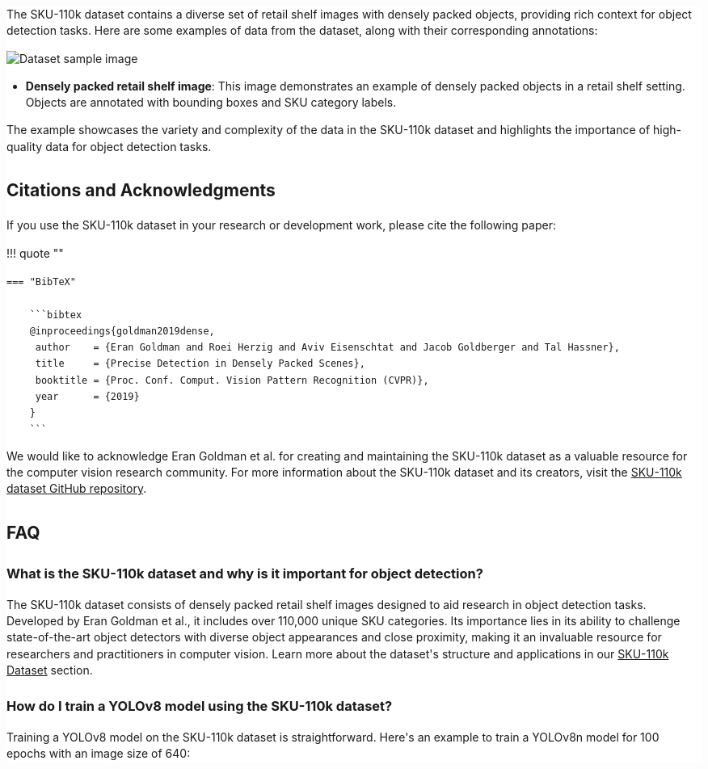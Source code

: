 The SKU-110k dataset contains a diverse set of retail shelf images with densely packed objects, providing rich context for object detection tasks. Here are some examples of data from the dataset, along with their corresponding annotations:

![Dataset sample image](https://github.com/ultralytics/docs/releases/download/0/densely-packed-retail-shelf-1.avif)

- **Densely packed retail shelf image**: This image demonstrates an example of densely packed objects in a retail shelf setting. Objects are annotated with bounding boxes and SKU category labels.

The example showcases the variety and complexity of the data in the SKU-110k dataset and highlights the importance of high-quality data for object detection tasks.

## Citations and Acknowledgments

If you use the SKU-110k dataset in your research or development work, please cite the following paper:

!!! quote ""

    === "BibTeX"

        ```bibtex
        @inproceedings{goldman2019dense,
         author    = {Eran Goldman and Roei Herzig and Aviv Eisenschtat and Jacob Goldberger and Tal Hassner},
         title     = {Precise Detection in Densely Packed Scenes},
         booktitle = {Proc. Conf. Comput. Vision Pattern Recognition (CVPR)},
         year      = {2019}
        }
        ```

We would like to acknowledge Eran Goldman et al. for creating and maintaining the SKU-110k dataset as a valuable resource for the computer vision research community. For more information about the SKU-110k dataset and its creators, visit the [SKU-110k dataset GitHub repository](https://github.com/eg4000/SKU110K_CVPR19).

## FAQ

### What is the SKU-110k dataset and why is it important for object detection?

The SKU-110k dataset consists of densely packed retail shelf images designed to aid research in object detection tasks. Developed by Eran Goldman et al., it includes over 110,000 unique SKU categories. Its importance lies in its ability to challenge state-of-the-art object detectors with diverse object appearances and close proximity, making it an invaluable resource for researchers and practitioners in computer vision. Learn more about the dataset's structure and applications in our [SKU-110k Dataset](#sku-110k-dataset) section.

### How do I train a YOLOv8 model using the SKU-110k dataset?

Training a YOLOv8 model on the SKU-110k dataset is straightforward. Here's an example to train a YOLOv8n model for 100 epochs with an image size of 640:
